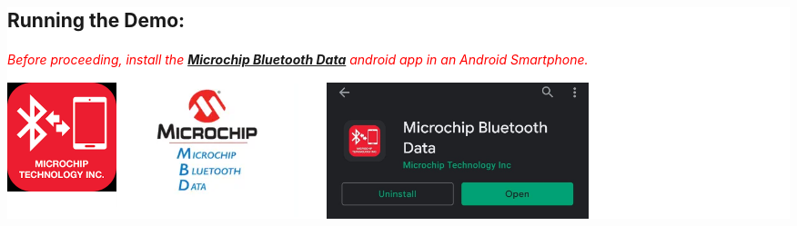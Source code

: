 ## Running the Demo:
<span style="color:red"> *Before proceeding, install the [**Microchip Bluetooth Data**](https://play.google.com/store/apps/details?id=com.microchip.bluetooth.data) android app in an Android Smartphone.* </span>

 <img src = "images/mchp_bt.png" width="120" height="120" align="left" >

 <img src = "images/mchp_mbd.png" width="200" height="150" align="left" >

 <img src = "images/mbd_app_install.png" width="350" height="150" align="middle">
 